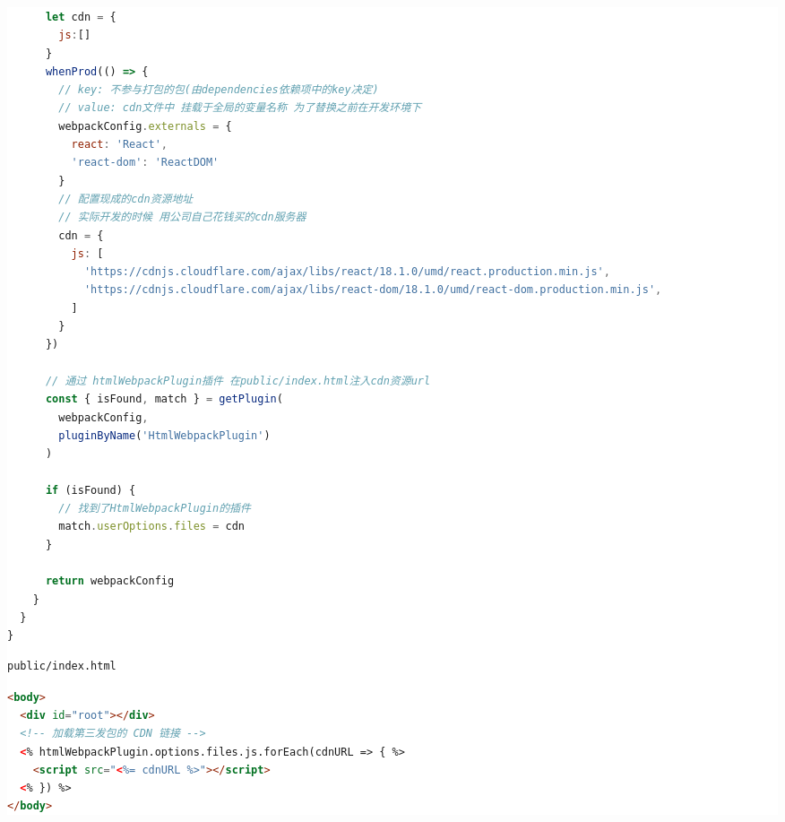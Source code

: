 ```javascript
      let cdn = {
        js:[]
      }
      whenProd(() => {
        // key: 不参与打包的包(由dependencies依赖项中的key决定)
        // value: cdn文件中 挂载于全局的变量名称 为了替换之前在开发环境下
        webpackConfig.externals = {
          react: 'React',
          'react-dom': 'ReactDOM'
        }
        // 配置现成的cdn资源地址
        // 实际开发的时候 用公司自己花钱买的cdn服务器
        cdn = {
          js: [
            'https://cdnjs.cloudflare.com/ajax/libs/react/18.1.0/umd/react.production.min.js',
            'https://cdnjs.cloudflare.com/ajax/libs/react-dom/18.1.0/umd/react-dom.production.min.js',
          ]
        }
      })

      // 通过 htmlWebpackPlugin插件 在public/index.html注入cdn资源url
      const { isFound, match } = getPlugin(
        webpackConfig,
        pluginByName('HtmlWebpackPlugin')
      )

      if (isFound) {
        // 找到了HtmlWebpackPlugin的插件
        match.userOptions.files = cdn
      }

      return webpackConfig
    }
  }
}
```

`public/index.html`
```html
<body>
  <div id="root"></div>
  <!-- 加载第三发包的 CDN 链接 -->
  <% htmlWebpackPlugin.options.files.js.forEach(cdnURL => { %>
    <script src="<%= cdnURL %>"></script>
  <% }) %>
</body>
```

